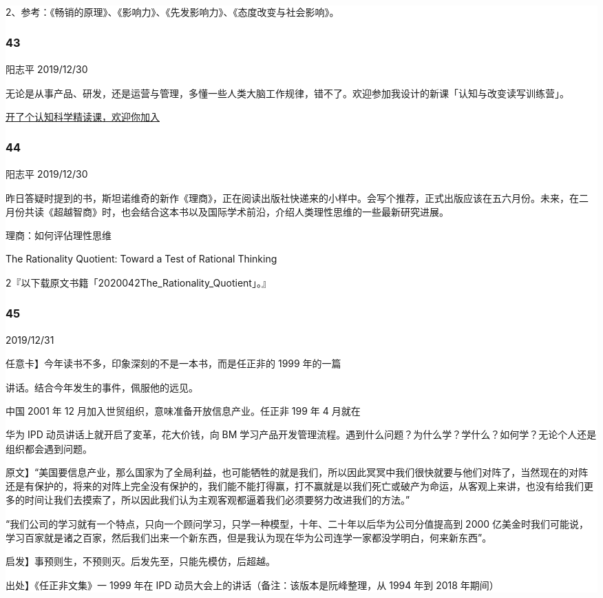 2、参考：《畅销的原理》、《影响力》、《先发影响力》、《态度改变与社会影响》。

### 43

阳志平 2019/12/30

无论是从事产品、研发，还是运营与管理，多懂一些人类大脑工作规律，错不了。欢迎参加我设计的新课「认知与改变读写训练营」。

[开了个认知科学精读课，欢迎你加入](https://mp.weixin.qq.com/s/3EpYroD_UZ1fug4QtuXlbA)

### 44

阳志平 2019/12/30

昨日答疑时提到的书，斯坦诺维奇的新作《理商》，正在阅读出版社快递来的小样中。会写个推荐，正式出版应该在五六月份。未来，在二月份共读《超越智商》时，也会结合这本书以及国际学术前沿，介绍人类理性思维的一些最新研究进展。

理商：如何评佔理性思维

The Rationality Quotient: Toward a Test of Rational Thinking

2『以下载原文书籍「2020042The_Rationality_Quotient」。』

### 45

2019/12/31

任意卡】今年读书不多，印象深刻的不是一本书，而是任正非的 1999 年的一篇

讲话。结合今年发生的事件，佩服他的远见。

中国 2001 年 12 月加入世贸组织，意味准备开放信息产业。任正非 199 年 4 月就在

华为 IPD 动员讲话上就开启了変革，花大价钱，向 BM 学习产品开发管理流程。遇到什么问题？为什么学？学什么？如何学？无论个人还是组织都会遇到问题。

原文】“美国要信息产业，那么国家为了全局利益，也可能牺牲的就是我们，所以因此冥冥中我们很快就要与他们对阵了，当然现在的对阵还是有保护的，将来的对阵上完全没有保护的，我们能不能打得赢，打不赢就是以我们死亡或破产为命运，从客观上来讲，也没有给我们更多的时间让我们去摸索了，所以因此我们认为主观客观都逼着我们必须要努力改进我们的方法。”

“我们公司的学习就有一个特点，只向一个顾问学习，只学一种模型，十年、二十年以后华为公司分值提高到 2000 亿美金时我们可能说，学习百家就是诸之百家，然后我们出来一个新东西，但是我认为现在华为公司连学一家都没学明白，何来新东西”。

启发】事预则生，不预则灭。后发先至，只能先模仿，后超越。

出处】《任正非文集》一 1999 年在 IPD 动员大会上的讲话（备注：该版本是阮峰整理，从 1994 年到 2018 年期间）